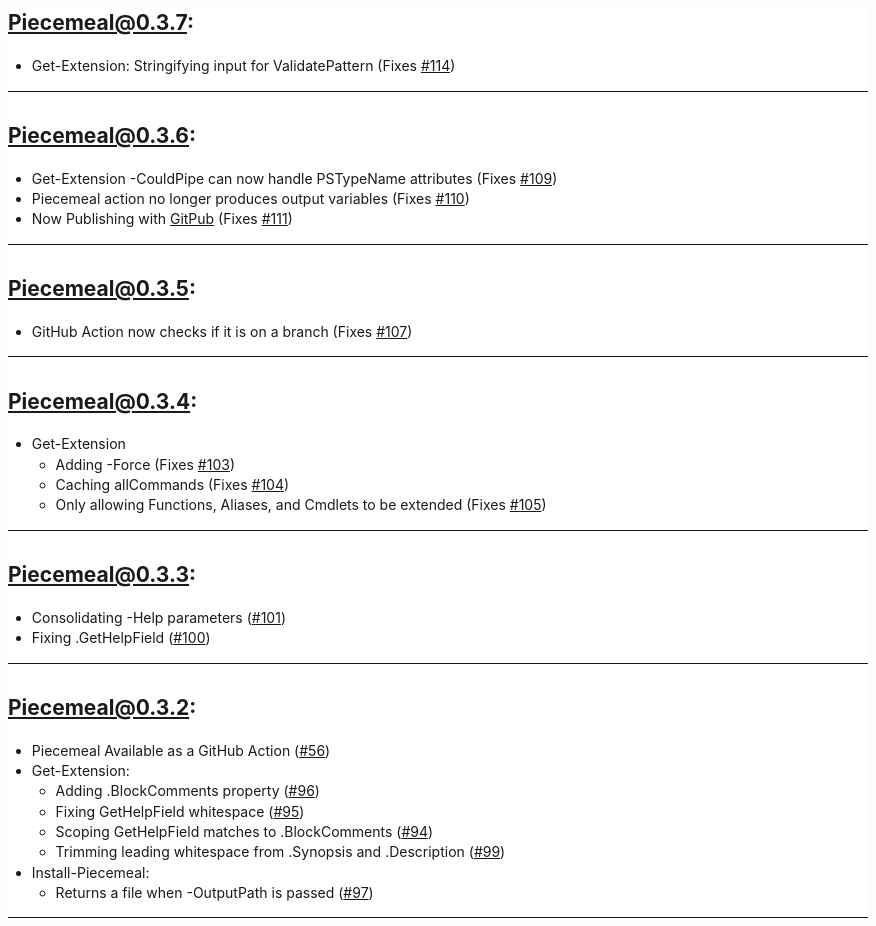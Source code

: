 
## Piecemeal@0.3.7:

* Get-Extension:  Stringifying input for ValidatePattern (Fixes [#114](https://github.com/StartAutomating/Piecemeal/issues/114))

---

## Piecemeal@0.3.6:

* Get-Extension -CouldPipe can now handle PSTypeName attributes (Fixes [#109](https://github.com/StartAutomating/Piecemeal/issues/109))
* Piecemeal action no longer produces output variables (Fixes [#110](https://github.com/StartAutomating/Piecemeal/issues/110))
* Now Publishing with [GitPub](https://github.com/StartAutomating/GitPub) (Fixes [#111](https://github.com/StartAutomating/Piecemeal/issues/111))

---

## Piecemeal@0.3.5:
* GitHub Action now checks if it is on a branch (Fixes [#107](https://github.com/StartAutomating/Piecemeal/issues/107))

---

## Piecemeal@0.3.4:
* Get-Extension
  * Adding -Force (Fixes [#103](https://github.com/StartAutomating/Piecemeal/issues/103))
  * Caching allCommands (Fixes [#104](https://github.com/StartAutomating/Piecemeal/issues/104))
  * Only allowing Functions, Aliases, and Cmdlets to be extended (Fixes [#105](https://github.com/StartAutomating/Piecemeal/issues/105))

---

## Piecemeal@0.3.3:
* Consolidating -Help parameters ([#101](https://github.com/StartAutomating/Piecemeal/issues/101))
* Fixing .GetHelpField ([#100](https://github.com/StartAutomating/Piecemeal/issues/100))

---

## Piecemeal@0.3.2:
* Piecemeal Available as a GitHub Action ([#56](https://github.com/StartAutomating/Piecemeal/issues/56))
* Get-Extension:
  * Adding .BlockComments property ([#96](https://github.com/StartAutomating/Piecemeal/issues/96))
  * Fixing GetHelpField whitespace ([#95](https://github.com/StartAutomating/Piecemeal/issues/95))
  * Scoping GetHelpField matches to .BlockComments ([#94](https://github.com/StartAutomating/Piecemeal/issues/94))
  * Trimming leading whitespace from .Synopsis and .Description ([#99](https://github.com/StartAutomating/Piecemeal/issues/99))
* Install-Piecemeal:
  * Returns a file when -OutputPath is passed ([#97](https://github.com/StartAutomating/Piecemeal/issues/97))

---